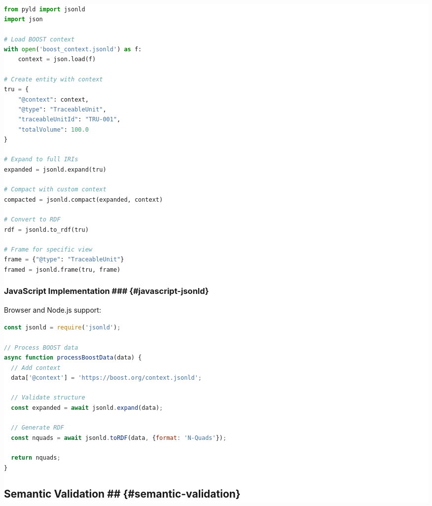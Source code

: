 ```python
from pyld import jsonld
import json

# Load BOOST context
with open('boost_context.jsonld') as f:
    context = json.load(f)

# Create entity with context
tru = {
    "@context": context,
    "@type": "TraceableUnit",
    "traceableUnitId": "TRU-001",
    "totalVolume": 100.0
}

# Expand to full IRIs
expanded = jsonld.expand(tru)

# Compact with custom context
compacted = jsonld.compact(expanded, context)

# Convert to RDF
rdf = jsonld.to_rdf(tru)

# Frame for specific view
frame = {"@type": "TraceableUnit"}
framed = jsonld.frame(tru, frame)
```

### JavaScript Implementation ### {#javascript-jsonld}

Browser and Node.js support:

```javascript
const jsonld = require('jsonld');

// Process BOOST data
async function processBoostData(data) {
  // Add context
  data['@context'] = 'https://boost.org/context.jsonld';
  
  // Validate structure
  const expanded = await jsonld.expand(data);
  
  // Generate RDF
  const nquads = await jsonld.toRDF(data, {format: 'N-Quads'});
  
  return nquads;
}
```

## Semantic Validation ## {#semantic-validation}
